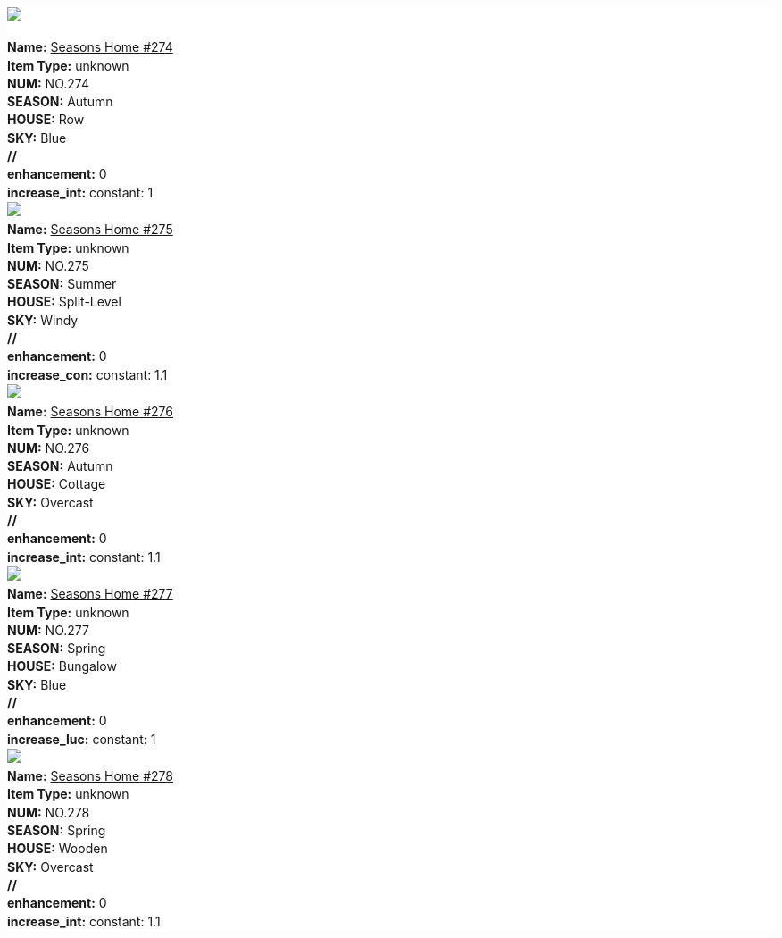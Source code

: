 <a href="https://mintgarden.io/nfts/nft1e7z0lr964k5l9p5ayzqfh5cnpqa6e4gne7dc3wa7lvxh2jgfnelsrtsctz"><img loading="lazy" src="https://assets.mainnet.mintgarden.io/thumbnails/414c4f9c09d2c8507a3263e528a331a3426c4da7eda24e20d5a25768dae32e25.webp"></a>
<div><strong>Name:</strong> <a href="https://mintgarden.io/nfts/nft1e7z0lr964k5l9p5ayzqfh5cnpqa6e4gne7dc3wa7lvxh2jgfnelsrtsctz">Seasons Home #274</a></div>
<div><strong>Item Type:</strong> unknown</div>
<div><strong>NUM:</strong> NO.274</div>
<div><strong>SEASON:</strong> Autumn</div>
<div><strong>HOUSE:</strong> Row</div>
<div><strong>SKY:</strong> Blue</div>
<div><strong>//</strong></div><div><strong>enhancement:</strong> 0</div>
<div><strong>increase_int:</strong> constant: 1</div>
</div>
<div class="item_thumbnail">
<a href="https://mintgarden.io/nfts/nft1rh0egz34mywh3f9w3rlt4dnvszjq8sfkz0h8w6v9ff4qzzeu4lhstjud6u"><img loading="lazy" src="https://assets.mainnet.mintgarden.io/thumbnails/09ffdd7eb4ba7d0549e3c7e37a7cc97c0310697e767c24876378a1d67df6b9f6.webp"></a>
<div><strong>Name:</strong> <a href="https://mintgarden.io/nfts/nft1rh0egz34mywh3f9w3rlt4dnvszjq8sfkz0h8w6v9ff4qzzeu4lhstjud6u">Seasons Home #275</a></div>
<div><strong>Item Type:</strong> unknown</div>
<div><strong>NUM:</strong> NO.275</div>
<div><strong>SEASON:</strong> Summer</div>
<div><strong>HOUSE:</strong> Split-Level </div>
<div><strong>SKY:</strong> Windy</div>
<div><strong>//</strong></div><div><strong>enhancement:</strong> 0</div>
<div><strong>increase_con:</strong> constant: 1.1</div>
</div>
<div class="item_thumbnail">
<a href="https://mintgarden.io/nfts/nft1p92kdfnxgxw9akrqv2dhnnkzms05v0jxgnepaez9kp0nqtg7ka5qy7ymfa"><img loading="lazy" src="https://assets.mainnet.mintgarden.io/thumbnails/d8a11eb169f62ca2d4e37383e800f6d37c4772f8ed3cd156a491f53d04968599.webp"></a>
<div><strong>Name:</strong> <a href="https://mintgarden.io/nfts/nft1p92kdfnxgxw9akrqv2dhnnkzms05v0jxgnepaez9kp0nqtg7ka5qy7ymfa">Seasons Home #276</a></div>
<div><strong>Item Type:</strong> unknown</div>
<div><strong>NUM:</strong> NO.276</div>
<div><strong>SEASON:</strong> Autumn</div>
<div><strong>HOUSE:</strong> Cottage</div>
<div><strong>SKY:</strong> Overcast</div>
<div><strong>//</strong></div><div><strong>enhancement:</strong> 0</div>
<div><strong>increase_int:</strong> constant: 1.1</div>
</div>
<div class="item_thumbnail">
<a href="https://mintgarden.io/nfts/nft1gek9sm0s0cccs2vs75vwgvfaaquzhs59qlqary8dq5t6n8cdxvqqg6288x"><img loading="lazy" src="https://assets.mainnet.mintgarden.io/thumbnails/414b5d2766bc22c3c294d54f413edd0a4105c17276802085db9e9f96304ded91.webp"></a>
<div><strong>Name:</strong> <a href="https://mintgarden.io/nfts/nft1gek9sm0s0cccs2vs75vwgvfaaquzhs59qlqary8dq5t6n8cdxvqqg6288x">Seasons Home #277</a></div>
<div><strong>Item Type:</strong> unknown</div>
<div><strong>NUM:</strong> NO.277</div>
<div><strong>SEASON:</strong> Spring</div>
<div><strong>HOUSE:</strong> Bungalow</div>
<div><strong>SKY:</strong> Blue</div>
<div><strong>//</strong></div><div><strong>enhancement:</strong> 0</div>
<div><strong>increase_luc:</strong> constant: 1</div>
</div>
<div class="item_thumbnail">
<a href="https://mintgarden.io/nfts/nft1n9wzlswsng2trzxxnvtuudlv2gqs72lh77lcvnw5ctjrxr4jn2xsskye39"><img loading="lazy" src="https://assets.mainnet.mintgarden.io/thumbnails/de939096bc3df1b52f43792e71b2692fd8239b55f590e21d5310da77fc544eed.webp"></a>
<div><strong>Name:</strong> <a href="https://mintgarden.io/nfts/nft1n9wzlswsng2trzxxnvtuudlv2gqs72lh77lcvnw5ctjrxr4jn2xsskye39">Seasons Home #278</a></div>
<div><strong>Item Type:</strong> unknown</div>
<div><strong>NUM:</strong> NO.278</div>
<div><strong>SEASON:</strong> Spring</div>
<div><strong>HOUSE:</strong> Wooden </div>
<div><strong>SKY:</strong> Overcast</div>
<div><strong>//</strong></div><div><strong>enhancement:</strong> 0</div>
<div><strong>increase_int:</strong> constant: 1.1</div>
</div>
<div class="item_thumbnail">